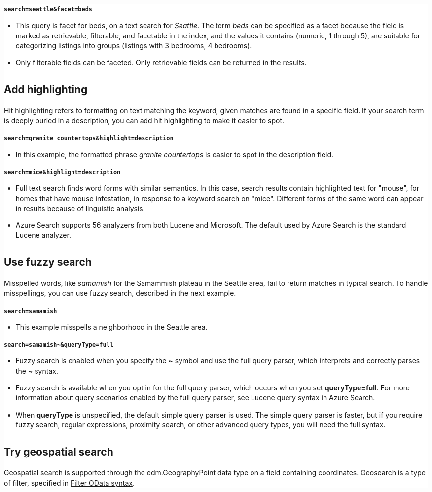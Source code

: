 **`search=seattle&facet=beds`**

+ This query is facet for beds, on a text search for *Seattle*. The term *beds* can be specified as a facet because the field is marked as retrievable, filterable, and facetable in the index, and the values it contains (numeric, 1 through 5), are suitable for categorizing listings into groups (listings with 3 bedrooms, 4 bedrooms). 

+ Only filterable fields can be faceted. Only retrievable fields can be returned in the results.

## <a name="highlight-query"></a> Add highlighting

Hit highlighting refers to formatting on text matching the keyword, given matches are found in a specific field. If your search term is deeply buried in a description, you can add hit highlighting to make it easier to spot. 

**`search=granite countertops&highlight=description`**

+ In this example, the formatted phrase *granite countertops* is easier to spot in the description field.

**`search=mice&highlight=description`**

+ Full text search finds word forms with similar semantics. In this case, search results contain highlighted text for "mouse", for homes that have mouse infestation, in response to a keyword search on "mice". Different forms of the same word can appear in results because of linguistic analysis. 

+ Azure Search supports 56 analyzers from both Lucene and Microsoft. The default used by Azure Search is the standard Lucene analyzer. 

## <a name="fuzzy-search"></a> Use fuzzy search

Misspelled words, like *samamish* for the Samammish plateau in the Seattle area, fail to return matches in typical search. To handle misspellings, you can use fuzzy search, described in the next example.

**`search=samamish`**

+ This example misspells a neighborhood in the Seattle area.

**`search=samamish~&queryType=full`**

+ Fuzzy search is enabled when you specify the **~** symbol and use the full query parser, which interprets and correctly parses the **~** syntax. 

+ Fuzzy search is available when you opt in for the full query parser, which occurs when you set **queryType=full**. For more information about query scenarios enabled by the full query parser, see [Lucene query syntax in Azure Search](https://docs.microsoft.com/rest/api/searchservice/lucene-query-syntax-in-azure-search).

+ When **queryType** is unspecified, the default simple query parser is used. The simple query parser is faster, but if you require fuzzy search, regular expressions, proximity search, or other advanced query types, you will need the full syntax. 

## <a name="geo-search"></a> Try geospatial search

Geospatial search is supported through the [edm.GeographyPoint data type](https://docs.microsoft.com/rest/api/searchservice/supported-data-types) on a field containing coordinates. Geosearch is a type of filter, specified in [Filter OData syntax](https://docs.microsoft.com/rest/api/searchservice/odata-expression-syntax-for-azure-search). 

